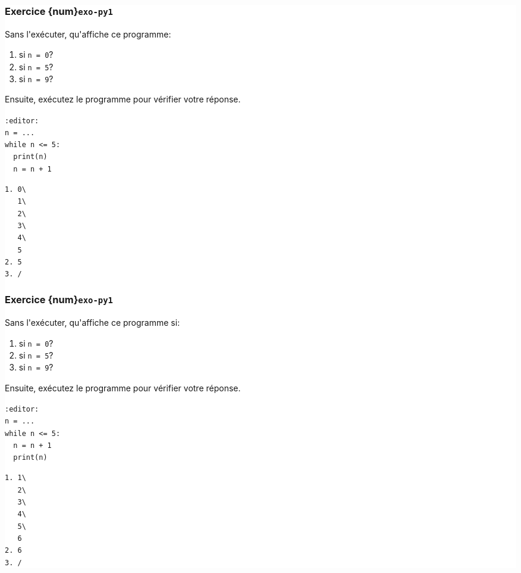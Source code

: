 ### Exercice {num}`exo-py1`

Sans l'exécuter, qu'affiche ce programme:

1. si `n = 0`?
2. si `n = 5`?
3. si `n = 9`?

Ensuite, exécutez le programme pour vérifier votre réponse.

```{exec} python
:editor:
n = ...
while n <= 5:
  print(n)
  n = n + 1
```

```{solution}
1. 0\
   1\
   2\
   3\
   4\
   5
2. 5
3. /
```

### Exercice {num}`exo-py1`

Sans l'exécuter, qu'affiche ce programme si:

1. si `n = 0`?
2. si `n = 5`?
3. si `n = 9`?

Ensuite, exécutez le programme pour vérifier votre réponse.

```{exec} python
:editor:
n = ...
while n <= 5:
  n = n + 1
  print(n)
```

```{solution}
1. 1\
   2\
   3\
   4\
   5\
   6
2. 6
3. /
```

